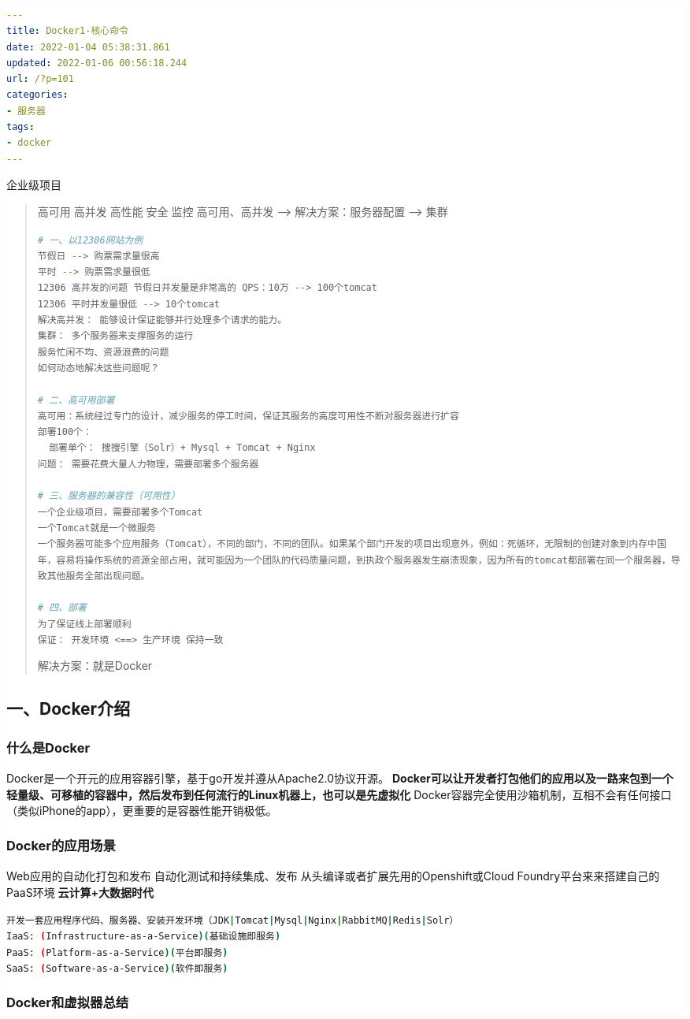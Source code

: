 ```yaml
---
title: Docker1-核心命令
date: 2022-01-04 05:38:31.861
updated: 2022-01-06 00:56:18.244
url: /?p=101
categories: 
- 服务器
tags: 
- docker
---
```


企业级项目
> 高可用 高并发 高性能 安全 监控
> 高可用、高并发 --> 解决方案：服务器配置 --> 集群
> ```bash
> # 一、以12306网站为例
> 节假日 --> 购票需求量很高
> 平时 --> 购票需求量很低
> 12306 高并发的问题 节假日并发量是非常高的 QPS：10万 --> 100个tomcat
> 12306 平时并发量很低 --> 10个tomcat
> 解决高并发： 能够设计保证能够并行处理多个请求的能力。
> 集群： 多个服务器来支撑服务的运行
> 服务忙闲不均、资源浪费的问题
> 如何动态地解决这些问题呢？
> 
> # 二、高可用部署
> 高可用：系统经过专门的设计，减少服务的停工时间，保证其服务的高度可用性不断对服务器进行扩容
> 部署100个：
>   部署单个： 搜搜引擎（Solr）+ Mysql + Tomcat + Nginx
> 问题： 需要花费大量人力物理，需要部署多个服务器
> 
> # 三、服务器的兼容性（可用性）
> 一个企业级项目，需要部署多个Tomcat
> 一个Tomcat就是一个微服务
> 一个服务器可能多个应用服务（Tomcat），不同的部门，不同的团队。如果某个部门开发的项目出现意外，例如：死循环，无限制的创建对象到内存中国年，容易将操作系统的资源全部占用，就可能因为一个团队的代码质量问题，到执政个服务器发生崩溃现象，因为所有的tomcat都部署在同一个服务器，导致其他服务全部出现问题。
> 
> # 四、部署
> 为了保证线上部署顺利
> 保证： 开发环境 <==> 生产环境 保持一致
> ```
> 解决方案：就是Docker
## 一、Docker介绍
### 什么是Docker
Docker是一个开元的应用容器引擎，基于go开发并遵从Apache2.0协议开源。
**Docker可以让开发者打包他们的应用以及一路来包到一个轻量级、可移植的容器中，然后发布到任何流行的Linux机器上，也可以是先虚拟化**
Docker容器完全使用沙箱机制，互相不会有任何接口（类似iPhone的app），更重要的是容器性能开销极低。
### Docker的应用场景
Web应用的自动化打包和发布
自动化测试和持续集成、发布
从头编译或者扩展先用的Openshift或Cloud Foundry平台来来搭建自己的PaaS环境
**云计算+大数据时代**
```bash
开发一套应用程序代码、服务器、安装开发环境（JDK|Tomcat|Mysql|Nginx|RabbitMQ|Redis|Solr）
IaaS: (Infrastructure-as-a-Service)(基础设施即服务)
PaaS: (Platform-as-a-Service)(平台即服务)
SaaS: (Software-as-a-Service)(软件即服务)
```
### Docker和虚拟器总结